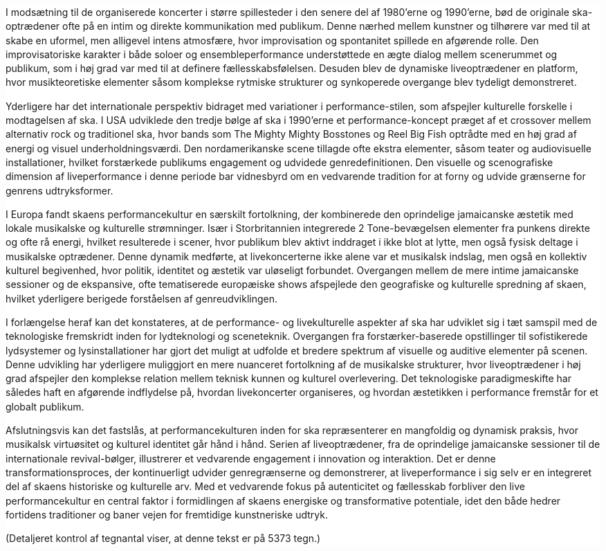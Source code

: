I modsætning til de organiserede koncerter i større spillesteder i den senere del af 1980’erne og
1990’erne, bød de originale ska-optrædener ofte på en intim og direkte kommunikation med publikum.
Denne nærhed mellem kunstner og tilhørere var med til at skabe en uformel, men alligevel intens
atmosfære, hvor improvisation og spontanitet spillede en afgørende rolle. Den improvisatoriske
karakter i både soloer og ensembleperformance understøttede en ægte dialog mellem scenerummet og
publikum, som i høj grad var med til at definere fællesskabsfølelsen. Desuden blev de dynamiske
liveoptrædener en platform, hvor musikteoretiske elementer såsom komplekse rytmiske strukturer og
synkoperede overgange blev tydeligt demonstreret.

Yderligere har det internationale perspektiv bidraget med variationer i performance-stilen, som
afspejler kulturelle forskelle i modtagelsen af ska. I USA udviklede den tredje bølge af ska i
1990’erne et performance-koncept præget af et crossover mellem alternativ rock og traditionel ska,
hvor bands som The Mighty Mighty Bosstones og Reel Big Fish optrådte med en høj grad af energi og
visuel underholdningsværdi. Den nordamerikanske scene tillagde ofte ekstra elementer, såsom teater
og audiovisuelle installationer, hvilket forstærkede publikums engagement og udvidede
genredefinitionen. Den visuelle og scenografiske dimension af liveperformance i denne periode bar
vidnesbyrd om en vedvarende tradition for at forny og udvide grænserne for genrens udtryksformer.

I Europa fandt skaens performancekultur en særskilt fortolkning, der kombinerede den oprindelige
jamaicanske æstetik med lokale musikalske og kulturelle strømninger. Især i Storbritannien
integrerede 2 Tone-bevægelsen elementer fra punkens direkte og ofte rå energi, hvilket resulterede i
scener, hvor publikum blev aktivt inddraget i ikke blot at lytte, men også fysisk deltage i
musikalske optrædener. Denne dynamik medførte, at livekoncerterne ikke alene var et musikalsk
indslag, men også en kollektiv kulturel begivenhed, hvor politik, identitet og æstetik var uløseligt
forbundet. Overgangen mellem de mere intime jamaicanske sessioner og de ekspansive, ofte
tematiserede europæiske shows afspejlede den geografiske og kulturelle spredning af skaen, hvilket
yderligere berigede forståelsen af genreudviklingen.

I forlængelse heraf kan det konstateres, at de performance- og livekulturelle aspekter af ska har
udviklet sig i tæt samspil med de teknologiske fremskridt inden for lydteknologi og sceneteknik.
Overgangen fra forstærker-baserede opstillinger til sofistikerede lydsystemer og lysinstallationer
har gjort det muligt at udfolde et bredere spektrum af visuelle og auditive elementer på scenen.
Denne udvikling har yderligere muliggjort en mere nuanceret fortolkning af de musikalske strukturer,
hvor liveoptrædener i høj grad afspejler den komplekse relation mellem teknisk kunnen og kulturel
overlevering. Det teknologiske paradigmeskifte har således haft en afgørende indflydelse på, hvordan
livekoncerter organiseres, og hvordan æstetikken i performance fremstår for et globalt publikum.

Afslutningsvis kan det fastslås, at performancekulturen inden for ska repræsenterer en mangfoldig og
dynamisk praksis, hvor musikalsk virtuøsitet og kulturel identitet går hånd i hånd. Serien af
liveoptrædener, fra de oprindelige jamaicanske sessioner til de internationale revival-bølger,
illustrerer et vedvarende engagement i innovation og interaktion. Det er denne
transformationsproces, der kontinuerligt udvider genregrænserne og demonstrerer, at liveperformance
i sig selv er en integreret del af skaens historiske og kulturelle arv. Med et vedvarende fokus på
autenticitet og fællesskab forbliver den live performancekultur en central faktor i formidlingen af
skaens energiske og transformative potentiale, idet den både hedrer fortidens traditioner og baner
vejen for fremtidige kunstneriske udtryk.

(Detaljeret kontrol af tegnantal viser, at denne tekst er på 5373 tegn.)
